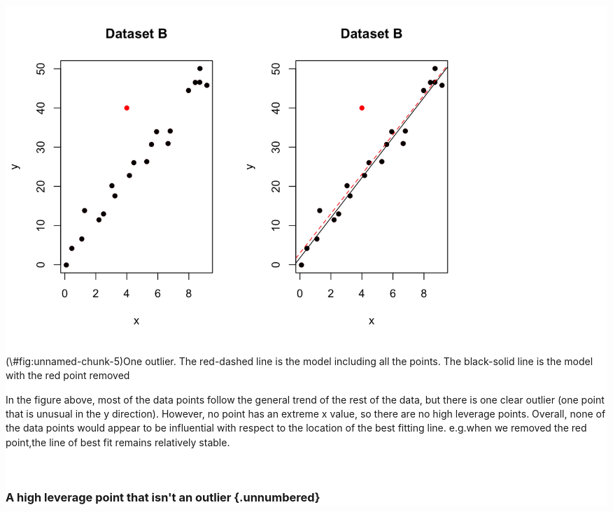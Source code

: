 <img src="in_04-Tutorial11_Outliers_files/figure-html/unnamed-chunk-5-1.png" alt="One outlier. The red-dashed line is the model including all the points. The black-solid line is the model with the red point removed " width="672" />
<p class="caption">(\#fig:unnamed-chunk-5)One outlier. The red-dashed line is the model including all the points. The black-solid line is the model with the red point removed </p>
</div>

In the figure above, most of the data points follow the general trend of the rest of the data, but there is one clear outlier (one point that is unusual in the y direction). However, no point has an extreme x value, so there are no high leverage points. Overall, none of the data points would appear to be influential with respect to the location of the best fitting line. e.g.when we removed the red point,the line of best fit remains relatively stable.

<br>

### A high leverage point that isn't an outlier {.unnumbered}

<div class="figure">
